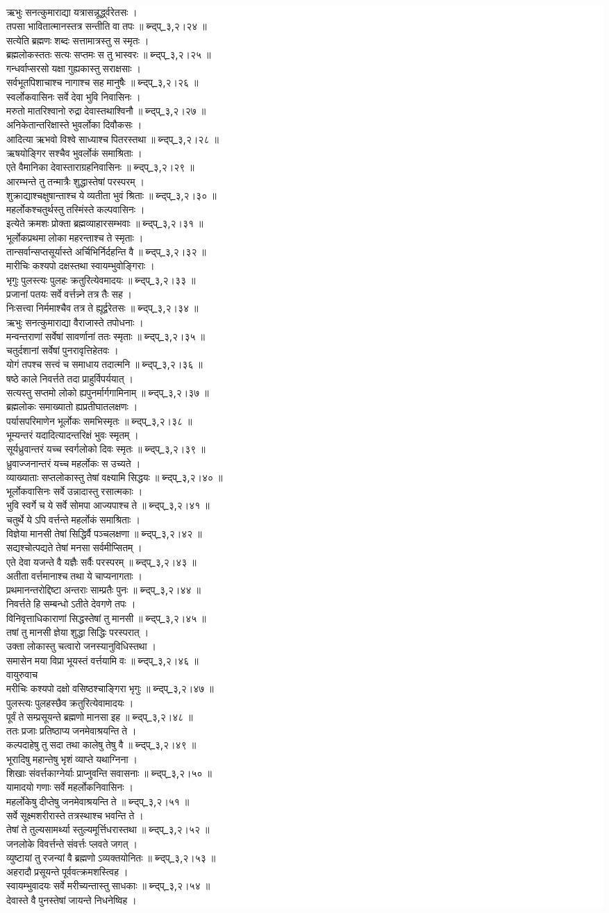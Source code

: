 ऋभुः सनत्कुमाराद्या यत्रासन्नूर्द्ध्वरेतसः ।  
तपसा भावितात्मानस्तत्र सन्तीति वा तपः ॥ ब्न्द्प्_३,२।२४ ॥   
सत्येति ब्रह्मणः शब्दः सत्तामात्रस्तु स स्मृतः ।  
ब्रह्मलोकस्ततः सत्यः सप्तमः स तु भास्वरः ॥ ब्न्द्प्_३,२।२५ ॥   
गन्धर्वाप्सरसो यक्षा गुह्यकास्तु सराक्षसाः ।  
सर्वभूतपिशाचाश्च नागाश्च सह मानुषैः ॥ ब्न्द्प्_३,२।२६ ॥   
स्वर्लोकवासिनः सर्वे देवा भुवि निवासिनः ।  
मरुतो मातरिश्वानो रुद्रा देवास्तथाश्विनौ ॥ ब्न्द्प्_३,२।२७ ॥   
अनिकेतान्तरिक्षास्ते भुवर्लोका दिवौकसः ।  
आदित्या ऋभवो विश्वे साध्याश्च पितरस्तथा ॥ ब्न्द्प्_३,२।२८ ॥   
ऋषयोङ्गिर सश्चैव भुवर्लोकं समाश्रिताः ।  
एते वैमानिका देवास्ताराग्रहनिवासिनः ॥ ब्न्द्प्_३,२।२९ ॥   
आरम्भन्ते तु तन्मात्रैः शुद्धास्तेषां परस्परम् ।  
शुक्राद्याश्चक्षुषान्ताश्च ये व्यतीता भुवं श्रिताः ॥ ब्न्द्प्_३,२।३० ॥   
महर्लोकश्चतुर्थस्तु तस्मिंस्ते कल्पवासिनः ।  
इत्येते क्रमशः प्रोक्ता ब्रह्मव्याहारसम्भवाः ॥ ब्न्द्प्_३,२।३१ ॥   
भूर्लोकप्रथमा लोका महरन्ताश्च ते स्मृताः ।  
तान्सर्वान्सप्तसूर्यास्ते अर्चिभिर्निर्दहन्ति वै ॥ ब्न्द्प्_३,२।३२ ॥   
मारीचिः कश्यपो दक्षस्तथा स्वायम्भुवोङ्गिराः ।  
भृगुः पुलस्त्यः पुलहः क्रतुरित्येवमादयः ॥ ब्न्द्प्_३,२।३३ ॥   
प्रजानां पतयः सर्वे वर्त्तन्न्ने तत्र तैः सह ।  
निःसत्त्वा निर्ममाश्चैव तत्र ते ह्यूर्द्वरेतसः ॥ ब्न्द्प्_३,२।३४ ॥   
ऋभुः सनत्कुमाराद्या वैराजास्ते तपोधनाः ।  
मन्वन्तराणां सर्वेषां सावर्णानां ततः स्मृताः ॥ ब्न्द्प्_३,२।३५ ॥   
चतुर्दशानां सर्वेषां पुनरावृत्तिहेतवः ।  
योगं तपश्च सत्त्वं च समाधाय तदात्मनि ॥ ब्न्द्प्_३,२।३६ ॥   
षष्ठे काले निवर्त्तते तदा प्राहुर्विपर्ययात् ।  
सत्यस्तु सप्तमो लोको ह्यपुनर्मार्गगामिनाम् ॥ ब्न्द्प्_३,२।३७ ॥   
ब्रह्मलोकः समाख्यातो ह्यप्रतीघातलक्षणः ।  
पर्यासपरिमाणेन भूर्लोकः समभिस्मृतः ॥ ब्न्द्प्_३,२।३८ ॥   
भूम्यन्तरं यदादित्यादन्तरिक्षं भुवः स्मृतम् ।  
सूर्यध्रुवान्तरं यच्च स्वर्गलोको दिवः स्मृतः ॥ ब्न्द्प्_३,२।३९ ॥   
ध्रुवाज्जनान्तरं यच्च महर्लोकः स उच्यते ।  
व्याख्याताः सप्तलोकास्तु तेषां वक्ष्यामि सिद्धयः ॥ ब्न्द्प्_३,२।४० ॥   
भूर्लोकवासिनः सर्वे उन्नादास्तु रसात्मकाः ।  
भुवि स्वर्गे च ये सर्वे सोमपा आज्यपाश्च ते ॥ ब्न्द्प्_३,२।४१ ॥   
चतुर्थे ये ऽपि वर्त्तन्ते महर्लोकं समाश्रिताः ।  
विज्ञेया मानसी तेषां सिद्धिर्वै पञ्चलक्षणा ॥ ब्न्द्प्_३,२।४२ ॥   
सद्यश्चोत्पद्यते तेषां मनसा सर्वमीप्सितम् ।  
एते देवा यजन्ते वै यज्ञैः सर्वैः परस्परम् ॥ ब्न्द्प्_३,२।४३ ॥   
अतीता वर्त्तमानाश्च तथा ये चाप्यनागताः ।  
प्रथमानन्तरोद्दिष्टा अन्तराः साम्प्रतैः पुनः ॥ ब्न्द्प्_३,२।४४ ॥   
निवर्त्तते हि सम्बन्धो ऽतीते देवगणे तपः ।  
विनिवृत्ताधिकाराणां सिद्धस्तेषां तु मानसी ॥ ब्न्द्प्_३,२।४५ ॥   
तषां तु मानसी ज्ञेया शुद्धा सिद्धिः परस्परात् ।  
उक्ता लोकास्तु चत्वारो जनस्यानुविधिस्तथा ।  
समासेन मया विप्रा भूयस्तं वर्त्तयामि वः ॥ ब्न्द्प्_३,२।४६ ॥   
वायुरुवाच  
मरीचिः कश्यपो दक्षो वसिष्ठश्चाङ्गिरा भृगुः ॥ ब्न्द्प्_३,२।४७ ॥   
पुलस्त्यः पुलहस्छैव क्रतुरित्येवामादयः ।  
पूर्वं ते सम्प्रसूयन्ते ब्रह्मणो मानसा इह ॥ ब्न्द्प्_३,२।४८ ॥   
ततः प्रजाः प्रतिष्ठाप्य जनमेवाश्रयन्ति ते ।  
कल्पदाहेषु तु सदा तथा कालेषु तेषु वै ॥ ब्न्द्प्_३,२।४९ ॥   
भूरादिषु महान्तेषु भृशं व्याप्ते यथाग्निना ।  
शिखाः संवर्त्तकाग्नेर्याः प्राप्नुवन्ति सवासनाः ॥ ब्न्द्प्_३,२।५० ॥   
यामादयो गणाः सर्वे महर्लोकनिवासिनः ।  
महर्लोकेषु दीप्तेषु जनमेवाश्रयन्ति ते ॥ ब्न्द्प्_३,२।५१ ॥   
सर्वे सूक्ष्मशरीरास्ते तत्रस्थाश्च भवन्ति ते ।  
तेषां ते तुल्यसामर्थ्या स्तुल्यमूर्त्तिधरास्तथा ॥ ब्न्द्प्_३,२।५२ ॥   
जनलोके विवर्त्तन्ते संवर्त्तः प्लवते जगत् ।  
व्युष्टायां तु रजन्यां वै ब्रह्मणो ऽव्यक्तयोनितः ॥ ब्न्द्प्_३,२।५३ ॥   
अहरादौ प्रसूयन्ते पूर्ववत्क्रमशस्त्विह ।  
स्वायम्भुवादयः सर्वे मरीच्यन्तास्तु साधकाः ॥ ब्न्द्प्_३,२।५४ ॥   
देवास्ते वै पुनस्तेषां जायन्ते निधनेष्विह ।  